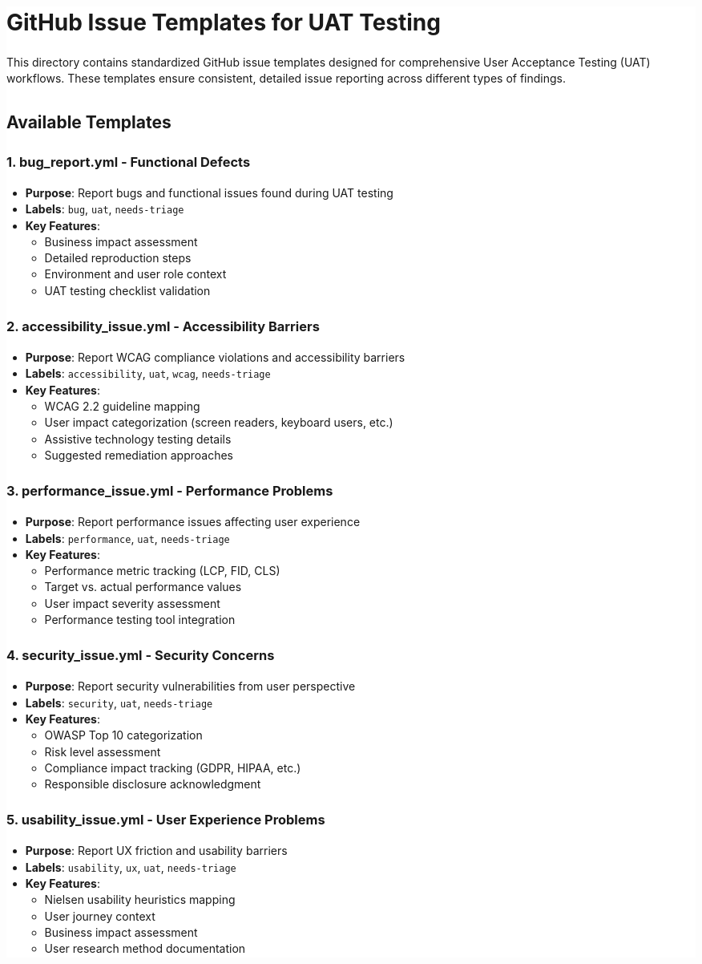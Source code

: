 # GitHub Issue Templates for UAT Testing

This directory contains standardized GitHub issue templates designed for comprehensive User Acceptance Testing (UAT) workflows. These templates ensure consistent, detailed issue reporting across different types of findings.

## Available Templates

### 1. **bug_report.yml** - Functional Defects
- **Purpose**: Report bugs and functional issues found during UAT testing
- **Labels**: `bug`, `uat`, `needs-triage`
- **Key Features**: 
  - Business impact assessment
  - Detailed reproduction steps
  - Environment and user role context
  - UAT testing checklist validation

### 2. **accessibility_issue.yml** - Accessibility Barriers
- **Purpose**: Report WCAG compliance violations and accessibility barriers
- **Labels**: `accessibility`, `uat`, `wcag`, `needs-triage`
- **Key Features**:
  - WCAG 2.2 guideline mapping
  - User impact categorization (screen readers, keyboard users, etc.)
  - Assistive technology testing details
  - Suggested remediation approaches

### 3. **performance_issue.yml** - Performance Problems
- **Purpose**: Report performance issues affecting user experience
- **Labels**: `performance`, `uat`, `needs-triage`
- **Key Features**:
  - Performance metric tracking (LCP, FID, CLS)
  - Target vs. actual performance values
  - User impact severity assessment
  - Performance testing tool integration

### 4. **security_issue.yml** - Security Concerns
- **Purpose**: Report security vulnerabilities from user perspective
- **Labels**: `security`, `uat`, `needs-triage`
- **Key Features**:
  - OWASP Top 10 categorization
  - Risk level assessment
  - Compliance impact tracking (GDPR, HIPAA, etc.)
  - Responsible disclosure acknowledgment

### 5. **usability_issue.yml** - User Experience Problems
- **Purpose**: Report UX friction and usability barriers
- **Labels**: `usability`, `ux`, `uat`, `needs-triage`
- **Key Features**:
  - Nielsen usability heuristics mapping
  - User journey context
  - Business impact assessment
  - User research method documentation
